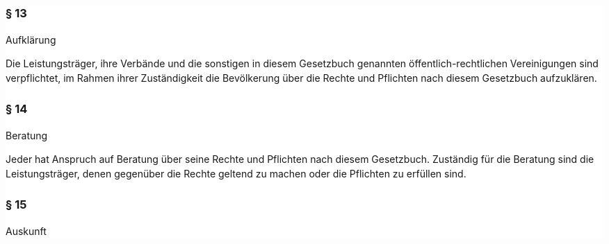 </div>

</div>

</div>

<span id="BJNR030150975BJNE002900314.html"></span>

### § 13  
Aufklärung

<div>

<div class="jnhtml">

<div>

<div class="jurAbsatz">

Die Leistungsträger, ihre Verbände und die sonstigen in diesem
Gesetzbuch genannten öffentlich-rechtlichen Vereinigungen sind
verpflichtet, im Rahmen ihrer Zuständigkeit die Bevölkerung über die
Rechte und Pflichten nach diesem Gesetzbuch aufzuklären.

</div>

</div>

</div>

</div>

<span id="BJNR030150975BJNE003000314.html"></span>

### § 14  
Beratung

<div>

<div class="jnhtml">

<div>

<div class="jurAbsatz">

Jeder hat Anspruch auf Beratung über seine Rechte und Pflichten nach
diesem Gesetzbuch. Zuständig für die Beratung sind die Leistungsträger,
denen gegenüber die Rechte geltend zu machen oder die Pflichten zu
erfüllen sind.

</div>

</div>

</div>

</div>

<span id="BJNR030150975BJNE003103360.html"></span>

### § 15  
Auskunft
